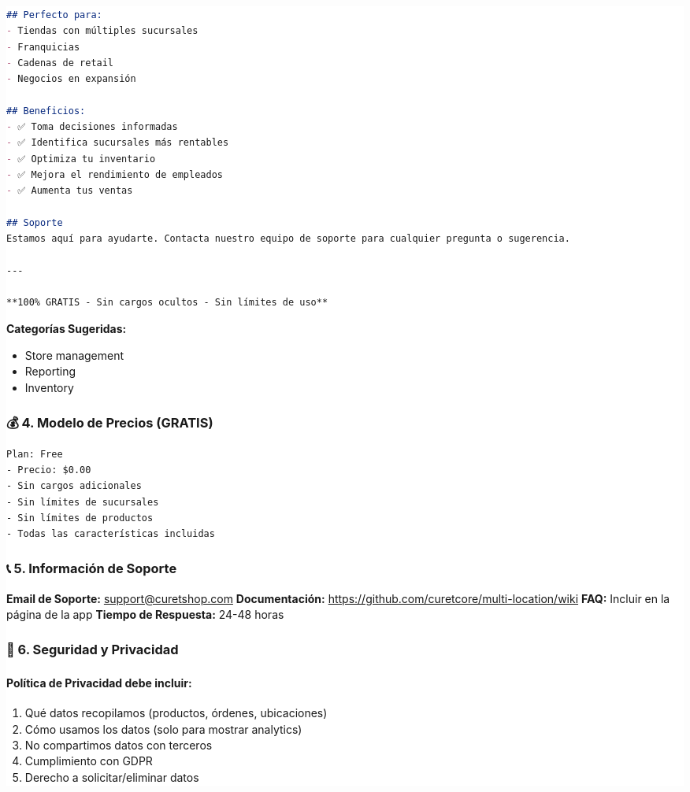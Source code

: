 ```markdown
## Perfecto para:
- Tiendas con múltiples sucursales
- Franquicias
- Cadenas de retail
- Negocios en expansión

## Beneficios:
- ✅ Toma decisiones informadas
- ✅ Identifica sucursales más rentables
- ✅ Optimiza tu inventario
- ✅ Mejora el rendimiento de empleados
- ✅ Aumenta tus ventas

## Soporte
Estamos aquí para ayudarte. Contacta nuestro equipo de soporte para cualquier pregunta o sugerencia.

---

**100% GRATIS - Sin cargos ocultos - Sin límites de uso**
```

**Categorías Sugeridas:**
- Store management
- Reporting
- Inventory

### 💰 4. Modelo de Precios (GRATIS)

```
Plan: Free
- Precio: $0.00
- Sin cargos adicionales
- Sin límites de sucursales
- Sin límites de productos
- Todas las características incluidas
```

### 📞 5. Información de Soporte

**Email de Soporte:** support@curetshop.com
**Documentación:** https://github.com/curetcore/multi-location/wiki
**FAQ:** Incluir en la página de la app
**Tiempo de Respuesta:** 24-48 horas

### 🔐 6. Seguridad y Privacidad

#### Política de Privacidad debe incluir:
1. Qué datos recopilamos (productos, órdenes, ubicaciones)
2. Cómo usamos los datos (solo para mostrar analytics)
3. No compartimos datos con terceros
4. Cumplimiento con GDPR
5. Derecho a solicitar/eliminar datos
